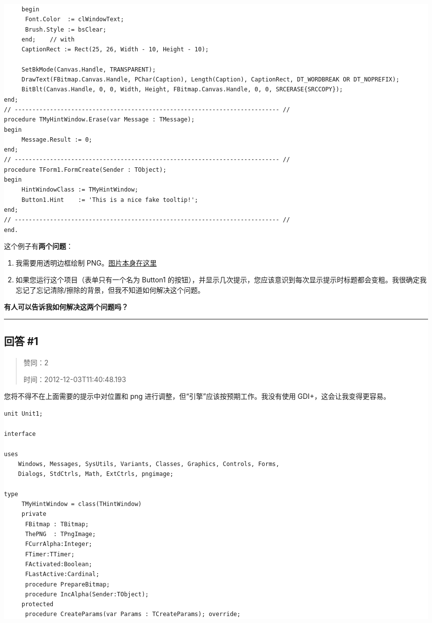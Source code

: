 ```
     begin
      Font.Color  := clWindowText;
      Brush.Style := bsClear;
     end;    // with
     CaptionRect := Rect(25, 26, Width - 10, Height - 10);

     SetBkMode(Canvas.Handle, TRANSPARENT);
     DrawText(FBitmap.Canvas.Handle, PChar(Caption), Length(Caption), CaptionRect, DT_WORDBREAK OR DT_NOPREFIX);
     BitBlt(Canvas.Handle, 0, 0, Width, Height, FBitmap.Canvas.Handle, 0, 0, SRCERASE{SRCCOPY});
end;
// --------------------------------------------------------------------------- //
procedure TMyHintWindow.Erase(var Message : TMessage);
begin
     Message.Result := 0;
end;
// --------------------------------------------------------------------------- //
procedure TForm1.FormCreate(Sender : TObject);
begin
     HintWindowClass := TMyHintWindow;
     Button1.Hint    := 'This is a nice fake tooltip!';
end;
// --------------------------------------------------------------------------- //
end. 
```

这个例子有**两个问题**：

1.  我需要用透明边框绘制 PNG。[图片本身在这里](http://i.stack.imgur.com/0o36B.png)

2.  如果您运行这个项目（表单只有一个名为 Button1 的按钮），并显示几次提示，您应该意识到每次显示提示时标题都会变粗。我很确定我忘记了忘记清除/擦除的背景，但我不知道如何解决这个问题。

**有人可以告诉我如何解决这两个问题吗？**

* * *

## 回答 #1

> 赞同：2
> 
> 时间：2012-12-03T11:40:48.193

您将不得不在上面需要的提示中对位置和 png 进行调整，但“引擎”应该按预期工作。我没有使用 GDI+，这会让我变得更容易。

```
unit Unit1;

interface

uses
    Windows, Messages, SysUtils, Variants, Classes, Graphics, Controls, Forms,
    Dialogs, StdCtrls, Math, ExtCtrls, pngimage;

type
     TMyHintWindow = class(THintWindow)
     private
      FBitmap : TBitmap;
      ThePNG  : TPngImage;
      FCurrAlpha:Integer;
      FTimer:TTimer;
      FActivated:Boolean;
      FLastActive:Cardinal;
      procedure PrepareBitmap;
      procedure IncAlpha(Sender:TObject);
     protected
      procedure CreateParams(var Params : TCreateParams); override;
```